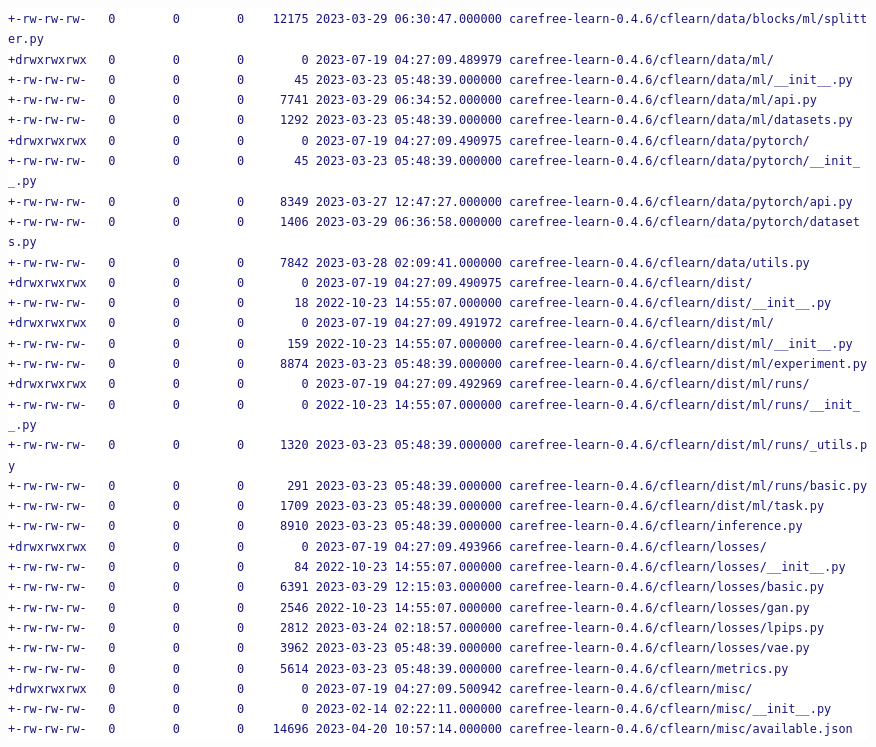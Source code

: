 ```diff
+-rw-rw-rw-   0        0        0    12175 2023-03-29 06:30:47.000000 carefree-learn-0.4.6/cflearn/data/blocks/ml/splitter.py
+drwxrwxrwx   0        0        0        0 2023-07-19 04:27:09.489979 carefree-learn-0.4.6/cflearn/data/ml/
+-rw-rw-rw-   0        0        0       45 2023-03-23 05:48:39.000000 carefree-learn-0.4.6/cflearn/data/ml/__init__.py
+-rw-rw-rw-   0        0        0     7741 2023-03-29 06:34:52.000000 carefree-learn-0.4.6/cflearn/data/ml/api.py
+-rw-rw-rw-   0        0        0     1292 2023-03-23 05:48:39.000000 carefree-learn-0.4.6/cflearn/data/ml/datasets.py
+drwxrwxrwx   0        0        0        0 2023-07-19 04:27:09.490975 carefree-learn-0.4.6/cflearn/data/pytorch/
+-rw-rw-rw-   0        0        0       45 2023-03-23 05:48:39.000000 carefree-learn-0.4.6/cflearn/data/pytorch/__init__.py
+-rw-rw-rw-   0        0        0     8349 2023-03-27 12:47:27.000000 carefree-learn-0.4.6/cflearn/data/pytorch/api.py
+-rw-rw-rw-   0        0        0     1406 2023-03-29 06:36:58.000000 carefree-learn-0.4.6/cflearn/data/pytorch/datasets.py
+-rw-rw-rw-   0        0        0     7842 2023-03-28 02:09:41.000000 carefree-learn-0.4.6/cflearn/data/utils.py
+drwxrwxrwx   0        0        0        0 2023-07-19 04:27:09.490975 carefree-learn-0.4.6/cflearn/dist/
+-rw-rw-rw-   0        0        0       18 2022-10-23 14:55:07.000000 carefree-learn-0.4.6/cflearn/dist/__init__.py
+drwxrwxrwx   0        0        0        0 2023-07-19 04:27:09.491972 carefree-learn-0.4.6/cflearn/dist/ml/
+-rw-rw-rw-   0        0        0      159 2022-10-23 14:55:07.000000 carefree-learn-0.4.6/cflearn/dist/ml/__init__.py
+-rw-rw-rw-   0        0        0     8874 2023-03-23 05:48:39.000000 carefree-learn-0.4.6/cflearn/dist/ml/experiment.py
+drwxrwxrwx   0        0        0        0 2023-07-19 04:27:09.492969 carefree-learn-0.4.6/cflearn/dist/ml/runs/
+-rw-rw-rw-   0        0        0        0 2022-10-23 14:55:07.000000 carefree-learn-0.4.6/cflearn/dist/ml/runs/__init__.py
+-rw-rw-rw-   0        0        0     1320 2023-03-23 05:48:39.000000 carefree-learn-0.4.6/cflearn/dist/ml/runs/_utils.py
+-rw-rw-rw-   0        0        0      291 2023-03-23 05:48:39.000000 carefree-learn-0.4.6/cflearn/dist/ml/runs/basic.py
+-rw-rw-rw-   0        0        0     1709 2023-03-23 05:48:39.000000 carefree-learn-0.4.6/cflearn/dist/ml/task.py
+-rw-rw-rw-   0        0        0     8910 2023-03-23 05:48:39.000000 carefree-learn-0.4.6/cflearn/inference.py
+drwxrwxrwx   0        0        0        0 2023-07-19 04:27:09.493966 carefree-learn-0.4.6/cflearn/losses/
+-rw-rw-rw-   0        0        0       84 2022-10-23 14:55:07.000000 carefree-learn-0.4.6/cflearn/losses/__init__.py
+-rw-rw-rw-   0        0        0     6391 2023-03-29 12:15:03.000000 carefree-learn-0.4.6/cflearn/losses/basic.py
+-rw-rw-rw-   0        0        0     2546 2022-10-23 14:55:07.000000 carefree-learn-0.4.6/cflearn/losses/gan.py
+-rw-rw-rw-   0        0        0     2812 2023-03-24 02:18:57.000000 carefree-learn-0.4.6/cflearn/losses/lpips.py
+-rw-rw-rw-   0        0        0     3962 2023-03-23 05:48:39.000000 carefree-learn-0.4.6/cflearn/losses/vae.py
+-rw-rw-rw-   0        0        0     5614 2023-03-23 05:48:39.000000 carefree-learn-0.4.6/cflearn/metrics.py
+drwxrwxrwx   0        0        0        0 2023-07-19 04:27:09.500942 carefree-learn-0.4.6/cflearn/misc/
+-rw-rw-rw-   0        0        0        0 2023-02-14 02:22:11.000000 carefree-learn-0.4.6/cflearn/misc/__init__.py
+-rw-rw-rw-   0        0        0    14696 2023-04-20 10:57:14.000000 carefree-learn-0.4.6/cflearn/misc/available.json
```